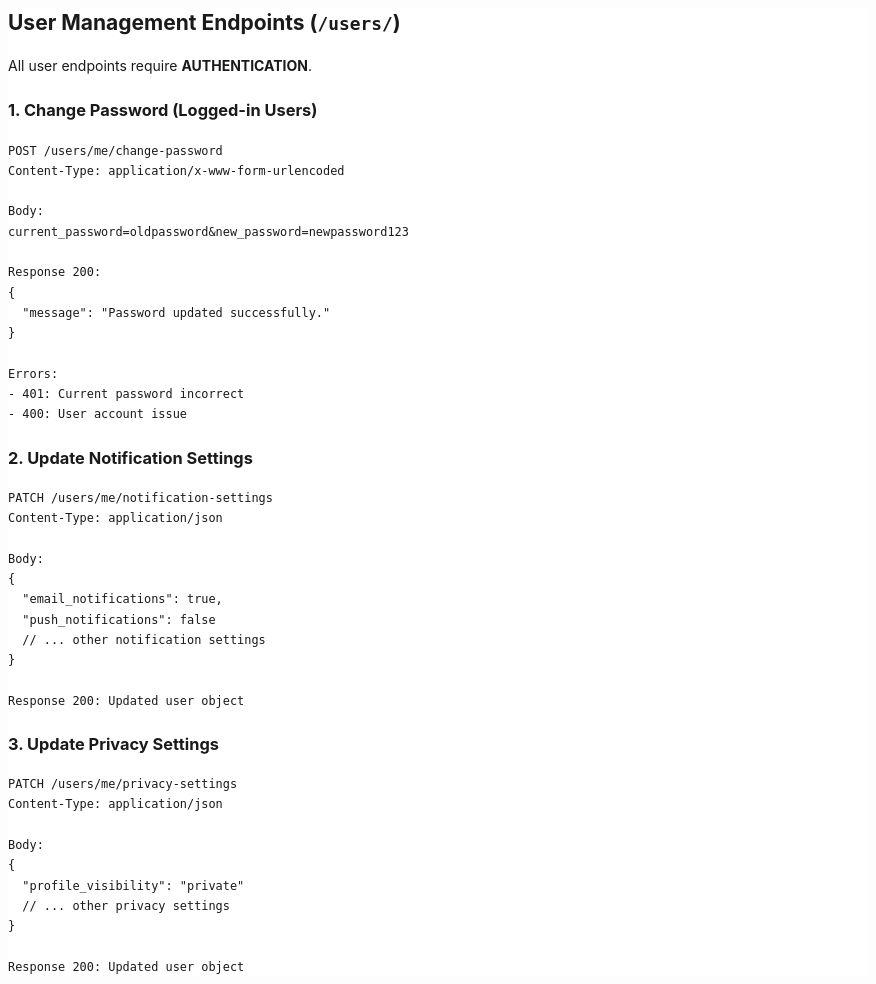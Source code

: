 ## User Management Endpoints (`/users/`)

All user endpoints require **AUTHENTICATION**.

### 1. Change Password (Logged-in Users)
```
POST /users/me/change-password
Content-Type: application/x-www-form-urlencoded

Body:
current_password=oldpassword&new_password=newpassword123

Response 200:
{
  "message": "Password updated successfully."
}

Errors:
- 401: Current password incorrect
- 400: User account issue
```

### 2. Update Notification Settings
```
PATCH /users/me/notification-settings
Content-Type: application/json

Body:
{
  "email_notifications": true,
  "push_notifications": false
  // ... other notification settings
}

Response 200: Updated user object
```

### 3. Update Privacy Settings
```
PATCH /users/me/privacy-settings
Content-Type: application/json

Body:
{
  "profile_visibility": "private"
  // ... other privacy settings  
}

Response 200: Updated user object
```
